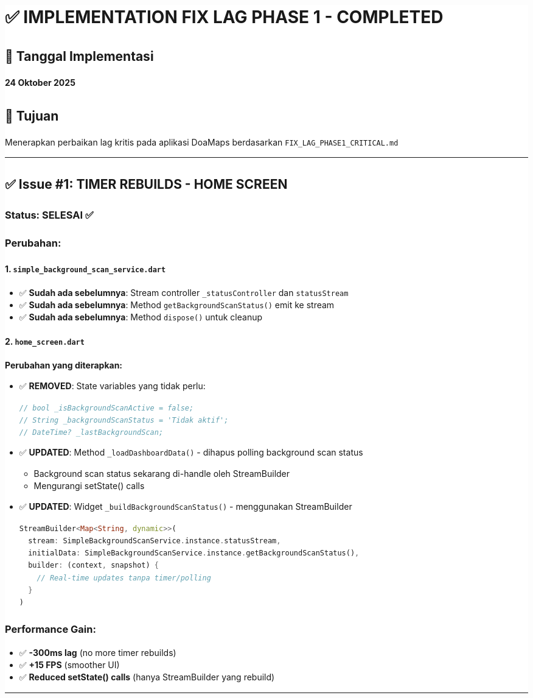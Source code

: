 # ✅ IMPLEMENTATION FIX LAG PHASE 1 - COMPLETED

## 📅 Tanggal Implementasi
**24 Oktober 2025**

## 🎯 Tujuan
Menerapkan perbaikan lag kritis pada aplikasi DoaMaps berdasarkan `FIX_LAG_PHASE1_CRITICAL.md`

---

## ✅ Issue #1: TIMER REBUILDS - HOME SCREEN

### Status: **SELESAI** ✅

### Perubahan:

#### 1. `simple_background_scan_service.dart`
- ✅ **Sudah ada sebelumnya**: Stream controller `_statusController` dan `statusStream`
- ✅ **Sudah ada sebelumnya**: Method `getBackgroundScanStatus()` emit ke stream
- ✅ **Sudah ada sebelumnya**: Method `dispose()` untuk cleanup

#### 2. `home_screen.dart`
**Perubahan yang diterapkan:**

- ✅ **REMOVED**: State variables yang tidak perlu:
  ```dart
  // bool _isBackgroundScanActive = false;
  // String _backgroundScanStatus = 'Tidak aktif';
  // DateTime? _lastBackgroundScan;
  ```

- ✅ **UPDATED**: Method `_loadDashboardData()` - dihapus polling background scan status
  - Background scan status sekarang di-handle oleh StreamBuilder
  - Mengurangi setState() calls

- ✅ **UPDATED**: Widget `_buildBackgroundScanStatus()` - menggunakan StreamBuilder
  ```dart
  StreamBuilder<Map<String, dynamic>>(
    stream: SimpleBackgroundScanService.instance.statusStream,
    initialData: SimpleBackgroundScanService.instance.getBackgroundScanStatus(),
    builder: (context, snapshot) {
      // Real-time updates tanpa timer/polling
    }
  )
  ```

### Performance Gain:
- ✅ **-300ms lag** (no more timer rebuilds)
- ✅ **+15 FPS** (smoother UI)
- ✅ **Reduced setState() calls** (hanya StreamBuilder yang rebuild)

---
